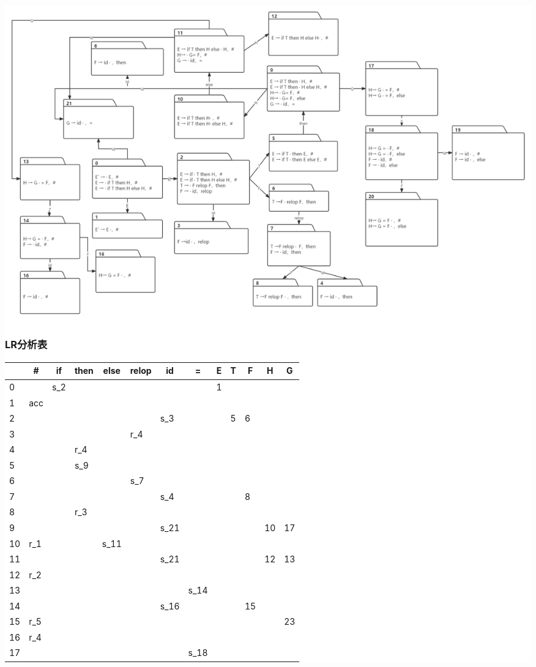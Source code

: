 <img src="img/编原 (3).png">


### LR分析表

|      | #    | if   | then | else | relop | id   | =    | E    | T    | F    | H    | G    |
| ---- | ---- | ---- | ---- | ---- | ----- | ---- | ---- | ---- | ---- | ---- | ---- | ---- |
| 0    |      | s_2  |      |      |       |      |      | 1    |      |      |      |      |
| 1    | acc  |      |      |      |       |      |      |      |      |      |      |      |
| 2    |      |      |      |      |       | s_3  |      |      | 5    | 6    |      |      |
| 3    |      |      |      |      | r_4   |      |      |      |      |      |      |      |
| 4    |      |      | r_4  |      |       |      |      |      |      |      |      |      |
| 5    |      |      | s_9  |      |       |      |      |      |      |      |      |      |
| 6    |      |      |      |      | s_7   |      |      |      |      |      |      |      |
| 7    |      |      |      |      |       | s_4  |      |      |      | 8    |      |      |
| 8    |      |      | r_3  |      |       |      |      |      |      |      |      |      |
| 9    |      |      |      |      |       | s_21 |      |      |      |      | 10   | 17   |
| 10   | r_1  |      |      | s_11 |       |      |      |      |      |      |      |      |
| 11   |      |      |      |      |       | s_21 |      |      |      |      | 12   | 13   |
| 12   | r_2  |      |      |      |       |      |      |      |      |      |      |      |
| 13   |      |      |      |      |       |      | s_14 |      |      |      |      |      |
| 14   |      |      |      |      |       | s_16 |      |      |      | 15   |      |      |
| 15   | r_5  |      |      |      |       |      |      |      |      |      |      | 23   |
| 16   | r_4  |      |      |      |       |      |      |      |      |      |      |      |
| 17   |      |      |      |      |       |      | s_18 |      |      |      |      |      |